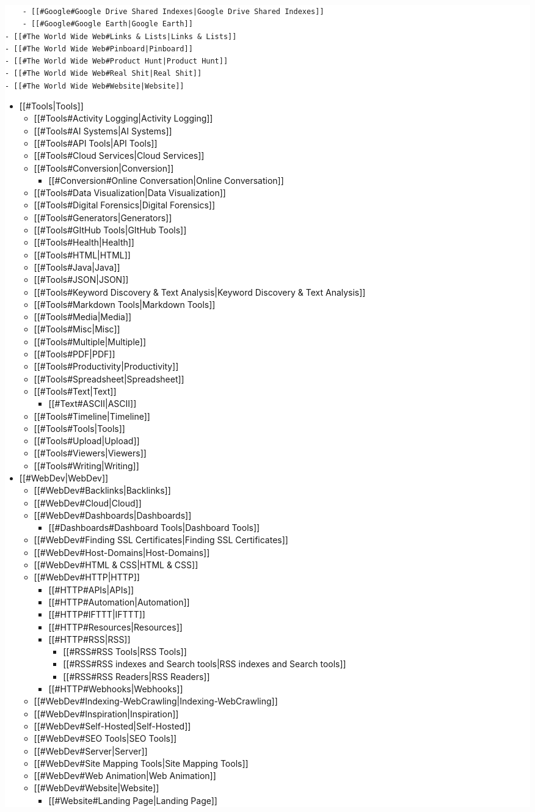 		- [[#Google#Google Drive Shared Indexes|Google Drive Shared Indexes]]
		- [[#Google#Google Earth|Google Earth]]
	- [[#The World Wide Web#Links & Lists|Links & Lists]]
	- [[#The World Wide Web#Pinboard|Pinboard]]
	- [[#The World Wide Web#Product Hunt|Product Hunt]]
	- [[#The World Wide Web#Real Shit|Real Shit]]
	- [[#The World Wide Web#Website|Website]]
- [[#Tools|Tools]]
	- [[#Tools#Activity Logging|Activity Logging]]
	- [[#Tools#AI Systems|AI Systems]]
	- [[#Tools#API Tools|API Tools]]
	- [[#Tools#Cloud Services|Cloud Services]]
	- [[#Tools#Conversion|Conversion]]
		- [[#Conversion#Online Conversation|Online Conversation]]
	- [[#Tools#Data Visualization|Data Visualization]]
	- [[#Tools#Digital Forensics|Digital Forensics]]
	- [[#Tools#Generators|Generators]]
	- [[#Tools#GItHub Tools|GItHub Tools]]
	- [[#Tools#Health|Health]]
	- [[#Tools#HTML|HTML]]
	- [[#Tools#Java|Java]]
	- [[#Tools#JSON|JSON]]
	- [[#Tools#Keyword Discovery & Text Analysis|Keyword Discovery & Text Analysis]]
	- [[#Tools#Markdown Tools|Markdown Tools]]
	- [[#Tools#Media|Media]]
	- [[#Tools#Misc|Misc]]
	- [[#Tools#Multiple|Multiple]]
	- [[#Tools#PDF|PDF]]
	- [[#Tools#Productivity|Productivity]]
	- [[#Tools#Spreadsheet|Spreadsheet]]
	- [[#Tools#Text|Text]]
		- [[#Text#ASCII|ASCII]]
	- [[#Tools#Timeline|Timeline]]
	- [[#Tools#Tools|Tools]]
	- [[#Tools#Upload|Upload]]
	- [[#Tools#Viewers|Viewers]]
	- [[#Tools#Writing|Writing]]
- [[#WebDev|WebDev]]
	- [[#WebDev#Backlinks|Backlinks]]
	- [[#WebDev#Cloud|Cloud]]
	- [[#WebDev#Dashboards|Dashboards]]
		- [[#Dashboards#Dashboard Tools|Dashboard Tools]]
	- [[#WebDev#Finding SSL Certificates|Finding SSL Certificates]]
	- [[#WebDev#Host-Domains|Host-Domains]]
	- [[#WebDev#HTML & CSS|HTML & CSS]]
	- [[#WebDev#HTTP|HTTP]]
		- [[#HTTP#APIs|APIs]]
		- [[#HTTP#Automation|Automation]]
		- [[#HTTP#IFTTT|IFTTT]]
		- [[#HTTP#Resources|Resources]]
		- [[#HTTP#RSS|RSS]]
			- [[#RSS#RSS Tools|RSS Tools]]
			- [[#RSS#RSS indexes and Search tools|RSS indexes and Search tools]]
			- [[#RSS#RSS Readers|RSS Readers]]
		- [[#HTTP#Webhooks|Webhooks]]
	- [[#WebDev#Indexing-WebCrawling|Indexing-WebCrawling]]
	- [[#WebDev#Inspiration|Inspiration]]
	- [[#WebDev#Self-Hosted|Self-Hosted]]
	- [[#WebDev#SEO Tools|SEO Tools]]
	- [[#WebDev#Server|Server]]
	- [[#WebDev#Site Mapping Tools|Site Mapping Tools]]
	- [[#WebDev#Web Animation|Web Animation]]
	- [[#WebDev#Website|Website]]
		- [[#Website#Landing Page|Landing Page]]
